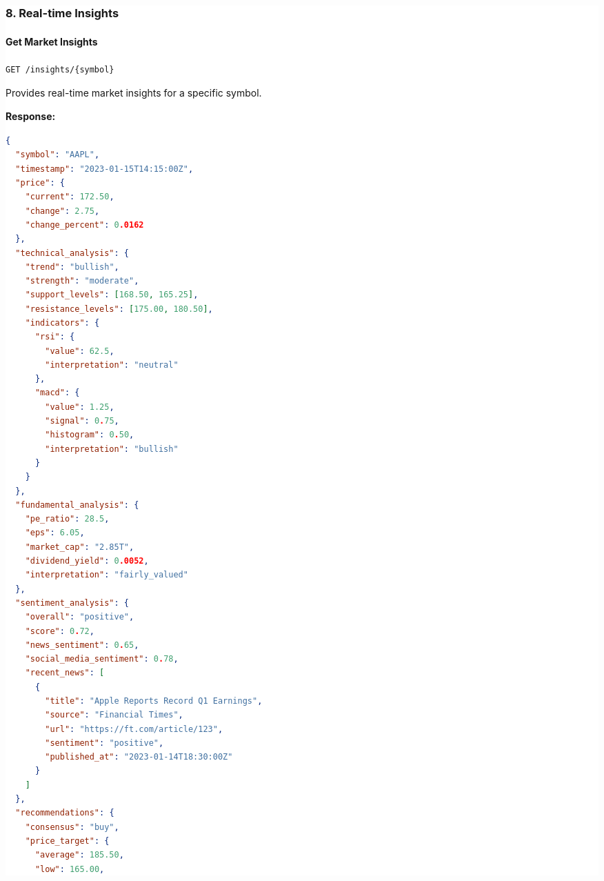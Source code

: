 ### 8. Real-time Insights

#### Get Market Insights

```
GET /insights/{symbol}
```

Provides real-time market insights for a specific symbol.

**Response:**
```json
{
  "symbol": "AAPL",
  "timestamp": "2023-01-15T14:15:00Z",
  "price": {
    "current": 172.50,
    "change": 2.75,
    "change_percent": 0.0162
  },
  "technical_analysis": {
    "trend": "bullish",
    "strength": "moderate",
    "support_levels": [168.50, 165.25],
    "resistance_levels": [175.00, 180.50],
    "indicators": {
      "rsi": {
        "value": 62.5,
        "interpretation": "neutral"
      },
      "macd": {
        "value": 1.25,
        "signal": 0.75,
        "histogram": 0.50,
        "interpretation": "bullish"
      }
    }
  },
  "fundamental_analysis": {
    "pe_ratio": 28.5,
    "eps": 6.05,
    "market_cap": "2.85T",
    "dividend_yield": 0.0052,
    "interpretation": "fairly_valued"
  },
  "sentiment_analysis": {
    "overall": "positive",
    "score": 0.72,
    "news_sentiment": 0.65,
    "social_media_sentiment": 0.78,
    "recent_news": [
      {
        "title": "Apple Reports Record Q1 Earnings",
        "source": "Financial Times",
        "url": "https://ft.com/article/123",
        "sentiment": "positive",
        "published_at": "2023-01-14T18:30:00Z"
      }
    ]
  },
  "recommendations": {
    "consensus": "buy",
    "price_target": {
      "average": 185.50,
      "low": 165.00,
```